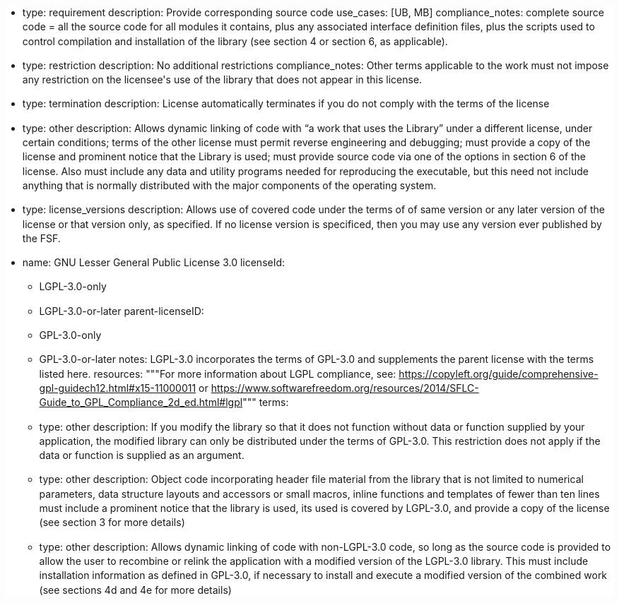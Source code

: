   - type: requirement
    description: Provide corresponding source code
    use_cases: [UB, MB]
    compliance_notes: complete source code = all the source code for all modules it contains, plus any associated interface definition files, plus the scripts used to control compilation and installation of the library (see section 4 or section 6, as applicable).

  - type: restriction
    description: No additional restrictions
    compliance_notes: Other terms applicable to the work must not impose any restriction on the licensee's use of the library that does not appear in this license.
 
  - type: termination
    description: License automatically terminates if you do not comply with the terms of the license

  - type: other
    description: Allows dynamic linking of code with “a work that uses the Library” under a different license, under certain conditions; terms of the other license must permit reverse engineering and debugging; must provide a copy of the license and prominent notice that the Library is used; must provide source code via one of the options in section 6 of the license. Also must include any data and utility programs needed for reproducing the executable, but this need not include anything that is normally distributed with the major components of the operating system.

  - type: license_versions
    description: Allows use of covered code under the terms of of same version or any later version of the license or that version only, as specified. If no license version is specificed, then you may use any version ever published by the FSF.

-
  name: GNU Lesser General Public License 3.0
  licenseId:
  - LGPL-3.0-only
  - LGPL-3.0-or-later
  parent-licenseID:
  - GPL-3.0-only
  - GPL-3.0-or-later
  notes: LGPL-3.0 incorporates the terms of GPL-3.0 and supplements the parent license with the terms listed here.
  resources:  """For more information about LGPL compliance, see: https://copyleft.org/guide/comprehensive-gpl-guidech12.html#x15-11000011 or https://www.softwarefreedom.org/resources/2014/SFLC-Guide_to_GPL_Compliance_2d_ed.html#lgpl"""
  terms:
  - type: other
    description: If you modify the library so that it does not function without data or function supplied by your application, the modified library can only be distributed under the terms of GPL-3.0. This restriction does not apply if the data or function is supplied as an argument.

  - type: other
    description: Object code incorporating header file material from the library that is not limited to numerical parameters, data structure layouts and accessors or small macros, inline functions and templates of fewer than ten lines must include a prominent notice that the library is used, its used is covered by LGPL-3.0, and provide a copy of the license (see section 3 for more details)
    
  - type: other
    description:  Allows dynamic linking of code with non-LGPL-3.0 code, so long as the source code is provided to allow the user to recombine or relink the application with a modified version of the LGPL-3.0 library. This must include installation information as defined in GPL-3.0, if necessary to install and execute a modified version of the combined work (see sections 4d and 4e for more details)
    